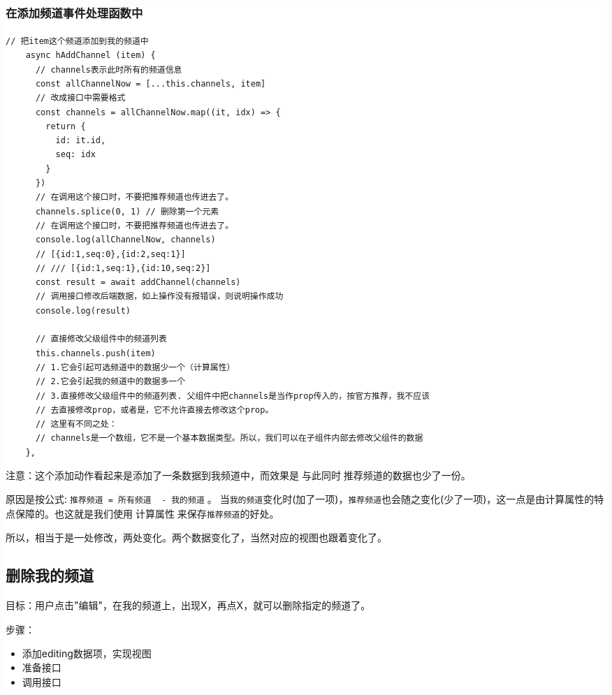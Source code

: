 ### 在添加频道事件处理函数中

```
// 把item这个频道添加到我的频道中
    async hAddChannel (item) {
      // channels表示此时所有的频道信息
      const allChannelNow = [...this.channels, item]
      // 改成接口中需要格式
      const channels = allChannelNow.map((it, idx) => {
        return {
          id: it.id,
          seq: idx
        }
      })
      // 在调用这个接口时，不要把推荐频道也传进去了。
      channels.splice(0, 1) // 删除第一个元素
      // 在调用这个接口时，不要把推荐频道也传进去了。
      console.log(allChannelNow, channels)
      // [{id:1,seq:0},{id:2,seq:1}]
      // /// [{id:1,seq:1},{id:10,seq:2}]
      const result = await addChannel(channels)
      // 调用接口修改后端数据，如上操作没有报错误，则说明操作成功
      console.log(result)

      // 直接修改父级组件中的频道列表
      this.channels.push(item)
      // 1.它会引起可选频道中的数据少一个（计算属性）
      // 2.它会引起我的频道中的数据多一个
      // 3.直接修改父级组件中的频道列表. 父组件中把channels是当作prop传入的，按官方推荐，我不应该
      // 去直接修改prop，或者是，它不允许直接去修改这个prop。
      // 这里有不同之处：
      // channels是一个数组，它不是一个基本数据类型。所以，我们可以在子组件内部去修改父组件的数据
    },
```

注意：这个添加动作看起来是添加了一条数据到我频道中，而效果是 与此同时 推荐频道的数据也少了一份。

原因是按公式: `推荐频道 = 所有频道  - 我的频道` 。 当`我的频道`变化时(加了一项)，`推荐频道`也会随之变化(少了一项)，这一点是由计算属性的特点保障的。也这就是我们使用 计算属性 来保存`推荐频道`的好处。

所以，相当于是一处修改，两处变化。两个数据变化了，当然对应的视图也跟着变化了。 



## 删除我的频道

目标：用户点击"编辑"，在我的频道上，出现X，再点X，就可以删除指定的频道了。



步骤：

- 添加editing数据项，实现视图
- 准备接口
- 调用接口
